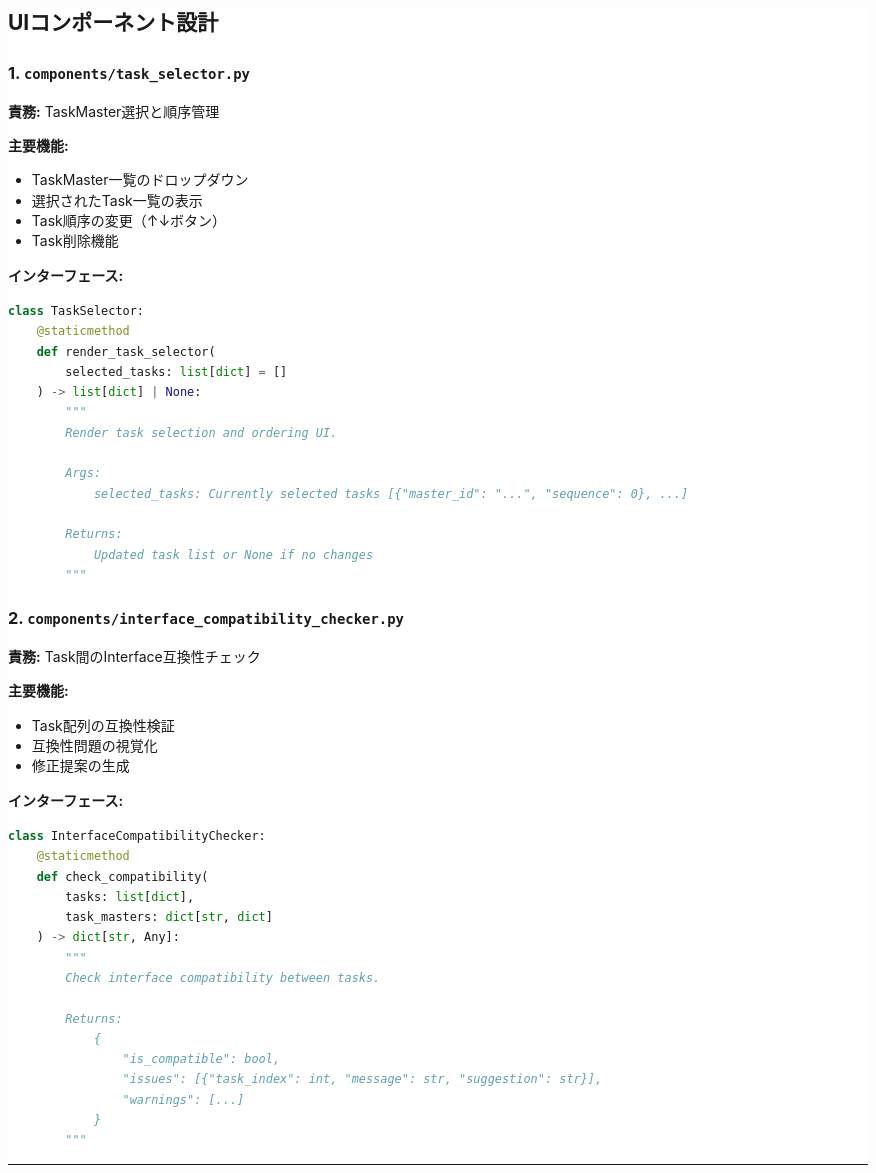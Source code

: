 
## UIコンポーネント設計

### 1. `components/task_selector.py`

**責務:** TaskMaster選択と順序管理

**主要機能:**
- TaskMaster一覧のドロップダウン
- 選択されたTask一覧の表示
- Task順序の変更（↑↓ボタン）
- Task削除機能

**インターフェース:**
```python
class TaskSelector:
    @staticmethod
    def render_task_selector(
        selected_tasks: list[dict] = []
    ) -> list[dict] | None:
        """
        Render task selection and ordering UI.

        Args:
            selected_tasks: Currently selected tasks [{"master_id": "...", "sequence": 0}, ...]

        Returns:
            Updated task list or None if no changes
        """
```

### 2. `components/interface_compatibility_checker.py`

**責務:** Task間のInterface互換性チェック

**主要機能:**
- Task配列の互換性検証
- 互換性問題の視覚化
- 修正提案の生成

**インターフェース:**
```python
class InterfaceCompatibilityChecker:
    @staticmethod
    def check_compatibility(
        tasks: list[dict],
        task_masters: dict[str, dict]
    ) -> dict[str, Any]:
        """
        Check interface compatibility between tasks.

        Returns:
            {
                "is_compatible": bool,
                "issues": [{"task_index": int, "message": str, "suggestion": str}],
                "warnings": [...]
            }
        """
```

---